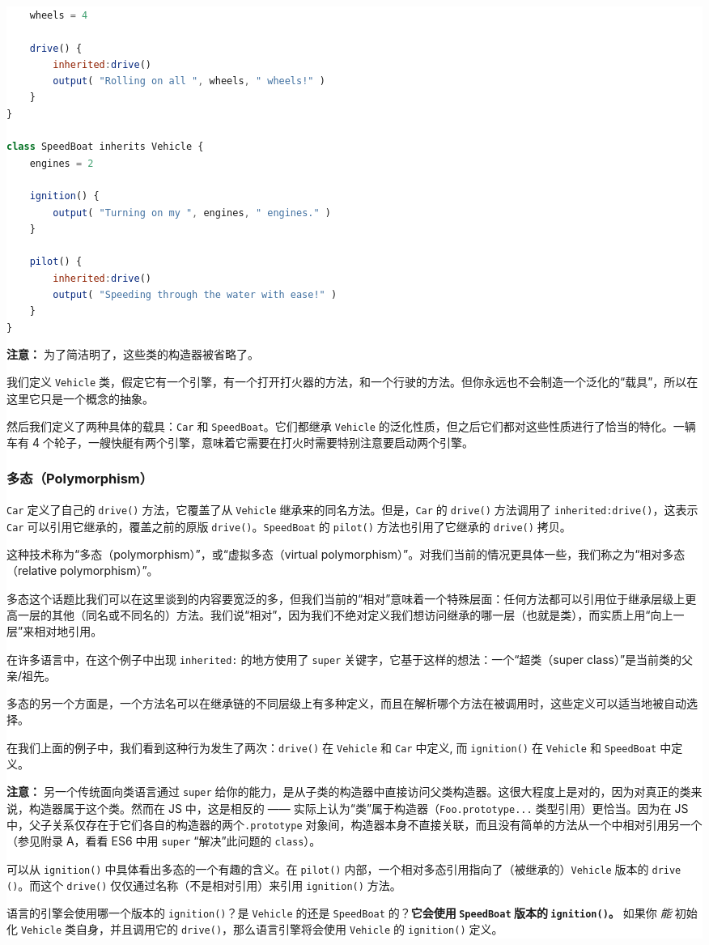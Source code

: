 ```js
	wheels = 4

	drive() {
		inherited:drive()
		output( "Rolling on all ", wheels, " wheels!" )
	}
}

class SpeedBoat inherits Vehicle {
	engines = 2

	ignition() {
		output( "Turning on my ", engines, " engines." )
	}

	pilot() {
		inherited:drive()
		output( "Speeding through the water with ease!" )
	}
}
```

**注意：** 为了简洁明了，这些类的构造器被省略了。

我们定义 `Vehicle` 类，假定它有一个引擎，有一个打开打火器的方法，和一个行驶的方法。但你永远也不会制造一个泛化的“载具”，所以在这里它只是一个概念的抽象。

然后我们定义了两种具体的载具：`Car` 和 `SpeedBoat`。它们都继承 `Vehicle` 的泛化性质，但之后它们都对这些性质进行了恰当的特化。一辆车有 4 个轮子，一艘快艇有两个引擎，意味着它需要在打火时需要特别注意要启动两个引擎。

### 多态（Polymorphism）

`Car` 定义了自己的 `drive()` 方法，它覆盖了从 `Vehicle` 继承来的同名方法。但是，`Car` 的 `drive()` 方法调用了 `inherited:drive()`，这表示 `Car` 可以引用它继承的，覆盖之前的原版 `drive()`。`SpeedBoat` 的 `pilot()` 方法也引用了它继承的 `drive()` 拷贝。

这种技术称为“多态（polymorphism）”，或“虚拟多态（virtual polymorphism）”。对我们当前的情况更具体一些，我们称之为“相对多态（relative polymorphism）”。

多态这个话题比我们可以在这里谈到的内容要宽泛的多，但我们当前的“相对”意味着一个特殊层面：任何方法都可以引用位于继承层级上更高一层的其他（同名或不同名的）方法。我们说“相对”，因为我们不绝对定义我们想访问继承的哪一层（也就是类），而实质上用“向上一层”来相对地引用。

在许多语言中，在这个例子中出现 `inherited:` 的地方使用了 `super` 关键字，它基于这样的想法：一个“超类（super class）”是当前类的父亲/祖先。

多态的另一个方面是，一个方法名可以在继承链的不同层级上有多种定义，而且在解析哪个方法在被调用时，这些定义可以适当地被自动选择。

在我们上面的例子中，我们看到这种行为发生了两次：`drive()` 在 `Vehicle` 和 `Car` 中定义, 而 `ignition()` 在 `Vehicle` 和 `SpeedBoat` 中定义。

**注意：** 另一个传统面向类语言通过 `super` 给你的能力，是从子类的构造器中直接访问父类构造器。这很大程度上是对的，因为对真正的类来说，构造器属于这个类。然而在 JS 中，这是相反的 —— 实际上认为“类”属于构造器（`Foo.prototype...` 类型引用）更恰当。因为在 JS 中，父子关系仅存在于它们各自的构造器的两个`.prototype` 对象间，构造器本身不直接关联，而且没有简单的方法从一个中相对引用另一个（参见附录 A，看看 ES6 中用 `super` “解决”此问题的 `class`）。

可以从 `ignition()` 中具体看出多态的一个有趣的含义。在 `pilot()` 内部，一个相对多态引用指向了（被继承的）`Vehicle` 版本的 `drive()`。而这个 `drive()` 仅仅通过名称（不是相对引用）来引用 `ignition()` 方法。

语言的引擎会使用哪一个版本的 `ignition()`？是 `Vehicle` 的还是 `SpeedBoat` 的？**它会使用 `SpeedBoat` 版本的 `ignition()`。** 如果你 _能_ 初始化 `Vehicle` 类自身，并且调用它的 `drive()`，那么语言引擎将会使用 `Vehicle` 的 `ignition()` 定义。
